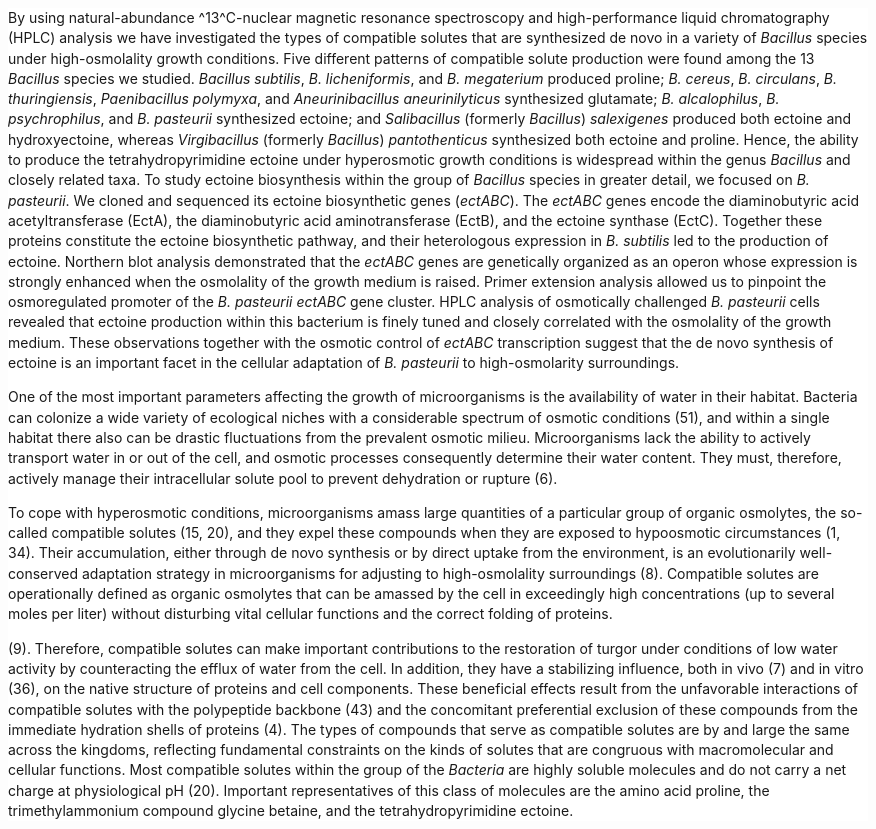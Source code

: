By using natural-abundance ^13^C-nuclear magnetic resonance spectroscopy and high-performance liquid chromatography (HPLC) analysis we have investigated the types of compatible solutes that are synthesized de novo in a variety of *Bacillus* species under high-osmolality growth conditions. Five different patterns of compatible solute production were found among the 13 *Bacillus* species we studied. *Bacillus subtilis*, *B. licheniformis*, and *B. megaterium* produced proline; *B. cereus*, *B. circulans*, *B. thuringiensis*, *Paenibacillus polymyxa*, and *Aneurinibacillus aneurinilyticus* synthesized glutamate; *B. alcalophilus*, *B. psychrophilus*, and *B. pasteurii* synthesized ectoine; and *Salibacillus* (formerly *Bacillus*) *salexigenes* produced both ectoine and hydroxyectoine, whereas *Virgibacillus* (formerly *Bacillus*) *pantothenticus* synthesized both ectoine and proline. Hence, the ability to produce the tetrahydropyrimidine ectoine under hyperosmotic growth conditions is widespread within the genus *Bacillus* and closely related taxa. To study ectoine biosynthesis within the group of *Bacillus* species in greater detail, we focused on *B. pasteurii*. We cloned and sequenced its ectoine biosynthetic genes (*ectABC*). The *ectABC* genes encode the diaminobutyric acid acetyltransferase (EctA), the diaminobutyric acid aminotransferase (EctB), and the ectoine synthase (EctC). Together these proteins constitute the ectoine biosynthetic pathway, and their heterologous expression in *B. subtilis* led to the production of ectoine. Northern blot analysis demonstrated that the *ectABC* genes are genetically organized as an operon whose expression is strongly enhanced when the osmolality of the growth medium is raised. Primer extension analysis allowed us to pinpoint the osmoregulated promoter of the *B. pasteurii* *ectABC* gene cluster. HPLC analysis of osmotically challenged *B. pasteurii* cells revealed that ectoine production within this bacterium is finely tuned and closely correlated with the osmolality of the growth medium. These observations together with the osmotic control of *ectABC* transcription suggest that the de novo synthesis of ectoine is an important facet in the cellular adaptation of *B. pasteurii* to high-osmolarity surroundings.

One of the most important parameters affecting the growth of microorganisms is the availability of water in their habitat. Bacteria can colonize a wide variety of ecological niches with a considerable spectrum of osmotic conditions (51), and within a single habitat there also can be drastic fluctuations from the prevalent osmotic milieu. Microorganisms lack the ability to actively transport water in or out of the cell, and osmotic processes consequently determine their water content. They must, therefore, actively manage their intracellular solute pool to prevent dehydration or rupture (6).

To cope with hyperosmotic conditions, microorganisms amass large quantities of a particular group of organic osmolytes, the so-called compatible solutes (15, 20), and they expel these compounds when they are exposed to hypoosmotic circumstances (1, 34). Their accumulation, either through de novo synthesis or by direct uptake from the environment, is an evolutionarily well-conserved adaptation strategy in microorganisms for adjusting to high-osmolality surroundings (8). Compatible solutes are operationally defined as organic osmolytes that can be amassed by the cell in exceedingly high concentrations (up to several moles per liter) without disturbing vital cellular functions and the correct folding of proteins.

(9). Therefore, compatible solutes can make important contributions to the restoration of turgor under conditions of low water activity by counteracting the efflux of water from the cell. In addition, they have a stabilizing influence, both in vivo (7) and in vitro (36), on the native structure of proteins and cell components. These beneficial effects result from the unfavorable interactions of compatible solutes with the polypeptide backbone (43) and the concomitant preferential exclusion of these compounds from the immediate hydration shells of proteins (4). The types of compounds that serve as compatible solutes are by and large the same across the kingdoms, reflecting fundamental constraints on the kinds of solutes that are congruous with macromolecular and cellular functions. Most compatible solutes within the group of the *Bacteria* are highly soluble molecules and do not carry a net charge at physiological pH (20). Important representatives of this class of molecules are the amino acid proline, the trimethylammonium compound glycine betaine, and the tetrahydropyrimidine ectoine.

